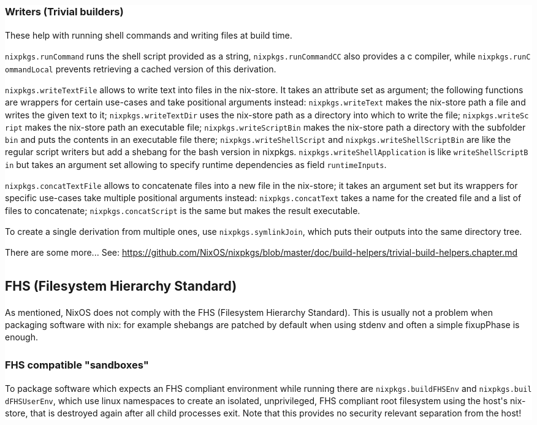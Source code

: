 ### Writers (Trivial builders)

These help with running shell commands and writing files at build time.

`nixpkgs.runCommand` runs the shell script provided as a string,
`nixpkgs.runCommandCC` also provides a c compiler, while
`nixpkgs.runCommandLocal` prevents retrieving a cached version of this
derivation.

`nixpkgs.writeTextFile` allows to write text into files in the
nix-store. It takes an attribute set as argument; the following
functions are wrappers for certain use-cases and take positional
arguments instead: `nixpkgs.writeText` makes the nix-store path a file
and writes the given text to it; `nixpkgs.writeTextDir` uses the
nix-store path as a directory into which to write the file;
`nixpkgs.writeScript` makes the nix-store path an executable file;
`nixpkgs.writeScriptBin` makes the nix-store path a directory with the
subfolder `bin` and puts the contents in an executable file there;
`nixpkgs.writeShellScript` and `nixpkgs.writeShellScriptBin` are like
the regular script writers but add a shebang for the bash version in
nixpkgs. `nixpkgs.writeShellApplication` is like `writeShellScriptBin`
but takes an argument set allowing to specify runtime dependencies as
field `runtimeInputs`.

`nixpkgs.concatTextFile` allows to concatenate files into a new file in
the nix-store; it takes an argument set but its wrappers for specific
use-cases take multiple positional arguments instead:
`nixpkgs.concatText` takes a name for the created file and a list of
files to concatenate; `nixpkgs.concatScript` is the same but makes the
result executable.

To create a single derivation from multiple ones, use
`nixpkgs.symlinkJoin`, which puts their outputs into the same directory
tree.

There are some more... See:
<https://github.com/NixOS/nixpkgs/blob/master/doc/build-helpers/trivial-build-helpers.chapter.md>

## FHS (Filesystem Hierarchy Standard)

As mentioned, NixOS does not comply with the FHS (Filesystem Hierarchy
Standard). This is usually not a problem when packaging software with
nix: for example shebangs are patched by default when using stdenv and
often a simple fixupPhase is enough.

### FHS compatible "sandboxes"

To package software which expects an FHS compliant environment while
running there are `nixpkgs.buildFHSEnv` and `nixpkgs.buildFHSUserEnv`,
which use linux namespaces to create an isolated, unprivileged, FHS
compliant root filesystem using the host's nix-store, that is destroyed
again after all child processes exit. Note that this provides no
security relevant separation from the host!

